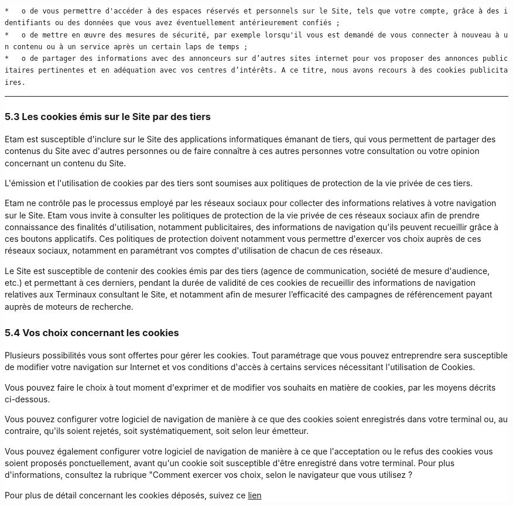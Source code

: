     *   o de vous permettre d'accéder à des espaces réservés et personnels sur le Site, tels que votre compte, grâce à des identifiants ou des données que vous avez éventuellement antérieurement confiés ;
    *   o de mettre en œuvre des mesures de sécurité, par exemple lorsqu'il vous est demandé de vous connecter à nouveau à un contenu ou à un service après un certain laps de temps ;
    *   o de partager des informations avec des annonceurs sur d’autres sites internet pour vos proposer des annonces publicitaires pertinentes et en adéquation avec vos centres d’intérêts. A ce titre, nous avons recours à des cookies publicitaires.


----------------------------------------------------------------------------------------------------------------------------------------------------------------------------------------------------------------------------------------------------------------------------------------------------------------------------------------------------------------------------------------------------------------------------------------------------------------------------------------------------------------------------------------------------------------------------------------------------------------------------------------------------------------------------------------------------------------------------------------------------------------------------------------------------------------------------------------------------------------------------------------------------------------------------------------------------------------------------------------------------------------------------------------------------------------------------------------------------------------------------------------------------------------------------------------------------------------------------------------------------------------------------------------------------------------------------------------------------------------------------------------------------------------------------------------------------------------------------------------------------------------------------------------------------------------------------------------------------------------------------------------------------------------------------------------------------------------------------------------------------------------------------------------------------------------------------------------------------------------------------------------------------------------------------------------------------------------------------------------------------------------------------------

### 5.3 Les cookies émis sur le Site par des tiers

Etam est susceptible d'inclure sur le Site des applications informatiques émanant de tiers, qui vous permettent de partager des contenus du Site avec d'autres personnes ou de faire connaître à ces autres personnes votre consultation ou votre opinion concernant un contenu du Site.

L'émission et l'utilisation de cookies par des tiers sont soumises aux politiques de protection de la vie privée de ces tiers.

Etam ne contrôle pas le processus employé par les réseaux sociaux pour collecter des informations relatives à votre navigation sur le Site. Etam vous invite à consulter les politiques de protection de la vie privée de ces réseaux sociaux afin de prendre connaissance des finalités d'utilisation, notamment publicitaires, des informations de navigation qu'ils peuvent recueillir grâce à ces boutons applicatifs. Ces politiques de protection doivent notamment vous permettre d'exercer vos choix auprès de ces réseaux sociaux, notamment en paramétrant vos comptes d'utilisation de chacun de ces réseaux.

Le Site est susceptible de contenir des cookies émis par des tiers (agence de communication, société de mesure d'audience, etc.) et permettant à ces derniers, pendant la durée de validité de ces cookies de recueillir des informations de navigation relatives aux Terminaux consultant le Site, et notamment afin de mesurer l’efficacité des campagnes de référencement payant auprès de moteurs de recherche.

### 5.4 Vos choix concernant les cookies

Plusieurs possibilités vous sont offertes pour gérer les cookies. Tout paramétrage que vous pouvez entreprendre sera susceptible de modifier votre navigation sur Internet et vos conditions d'accès à certains services nécessitant l'utilisation de Cookies.

Vous pouvez faire le choix à tout moment d'exprimer et de modifier vos souhaits en matière de cookies, par les moyens décrits ci-dessous.

Vous pouvez configurer votre logiciel de navigation de manière à ce que des cookies soient enregistrés dans votre terminal ou, au contraire, qu'ils soient rejetés, soit systématiquement, soit selon leur émetteur.

Vous pouvez également configurer votre logiciel de navigation de manière à ce que l'acceptation ou le refus des cookies vous soient proposés ponctuellement, avant qu'un cookie soit susceptible d'être enregistré dans votre terminal. Pour plus d'informations, consultez la rubrique "Comment exercer vos choix, selon le navigateur que vous utilisez ?

Pour plus de détail concernant les cookies déposés, suivez ce [lien](https://www.etam.com/allcookies.html)
